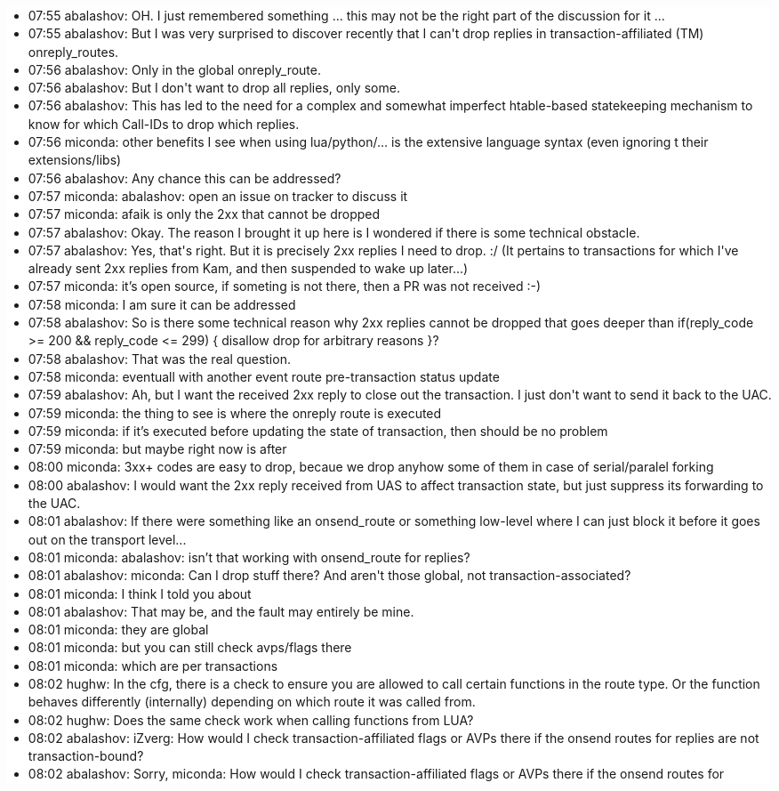 -   07:55 abalashov: OH. I just remembered something ... this may not be
    the right part of the discussion for it ...
-   07:55 abalashov: But I was very surprised to discover recently that
    I can't drop replies in transaction-affiliated (TM) onreply_routes.
-   07:56 abalashov: Only in the global onreply_route.
-   07:56 abalashov: But I don't want to drop all replies, only some.
-   07:56 abalashov: This has led to the need for a complex and somewhat
    imperfect htable-based statekeeping mechanism to know for which
    Call-IDs to drop which replies.
-   07:56 miconda: other benefits I see when using lua/python/… is the
    extensive language syntax (even ignoring t their extensions/libs)
-   07:56 abalashov: Any chance this can be addressed?
-   07:57 miconda: abalashov: open an issue on tracker to discuss it
-   07:57 miconda: afaik is only the 2xx that cannot be dropped
-   07:57 abalashov: Okay. The reason I brought it up here is I wondered
    if there is some technical obstacle.
-   07:57 abalashov: Yes, that's right. But it is precisely 2xx replies
    I need to drop. :/ (It pertains to transactions for which I've
    already sent 2xx replies from Kam, and then suspended to wake up
    later...)
-   07:57 miconda: it’s open source, if someting is not there, then a PR
    was not received :-)
-   07:58 miconda: I am sure it can be addressed
-   07:58 abalashov: So is there some technical reason why 2xx replies
    cannot be dropped that goes deeper than if(reply_code >= 200 &&
    reply_code \<= 299) { disallow drop for arbitrary reasons }?
-   07:58 abalashov: That was the real question.
-   07:58 miconda: eventuall with another event route pre-transaction
    status update
-   07:59 abalashov: Ah, but I want the received 2xx reply to close out
    the transaction. I just don't want to send it back to the UAC.
-   07:59 miconda: the thing to see is where the onreply route is
    executed
-   07:59 miconda: if it’s executed before updating the state of
    transaction, then should be no problem
-   07:59 miconda: but maybe right now is after
-   08:00 miconda: 3xx+ codes are easy to drop, becaue we drop anyhow
    some of them in case of serial/paralel forking
-   08:00 abalashov: I would want the 2xx reply received from UAS to
    affect transaction state, but just suppress its forwarding to the
    UAC.
-   08:01 abalashov: If there were something like an onsend_route or
    something low-level where I can just block it before it goes out on
    the transport level...
-   08:01 miconda: abalashov: isn’t that working with onsend_route for
    replies?
-   08:01 abalashov: miconda: Can I drop stuff there? And aren't those
    global, not transaction-associated?
-   08:01 miconda: I think I told you about
-   08:01 abalashov: That may be, and the fault may entirely be mine.
-   08:01 miconda: they are global
-   08:01 miconda: but you can still check avps/flags there
-   08:01 miconda: which are per transactions
-   08:02 hughw: In the cfg, there is a check to ensure you are allowed
    to call certain functions in the route type. Or the function behaves
    differently (internally) depending on which route it was called
    from.
-   08:02 hughw: Does the same check work when calling functions from
    LUA?
-   08:02 abalashov: iZverg: How would I check transaction-affiliated
    flags or AVPs there if the onsend routes for replies are not
    transaction-bound?
-   08:02 abalashov: Sorry, miconda: How would I check
    transaction-affiliated flags or AVPs there if the onsend routes for